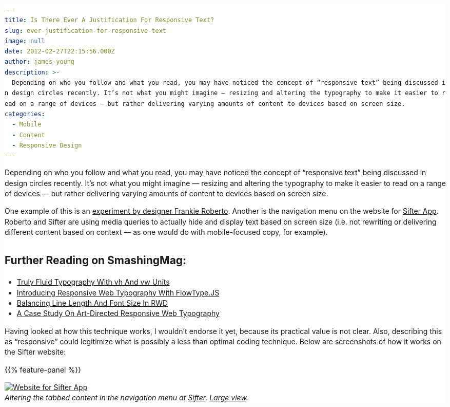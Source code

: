 ```yaml
---
title: Is There Ever A Justification For Responsive Text?
slug: ever-justification-for-responsive-text
image: null
date: 2012-02-27T22:15:56.000Z
author: james-young
description: >-
  Depending on who you follow and what you read, you may have noticed the concept of “responsive text” being discussed in design circles recently. It’s not what you might imagine — resizing and altering the typography to make it easier to read on a range of devices — but rather delivering varying amounts of content to devices based on screen size.
categories:
  - Mobile
  - Content
  - Responsive Design
---
```

Depending on who you follow and what you read, you may have noticed the concept of “responsive text” being discussed in design circles recently. It’s not what you might imagine — resizing and altering the typography to make it easier to read on a range of devices — but rather delivering varying amounts of content to devices based on screen size.

One example of this is an <a title="Frankie Roberto responsive text demo" href="https://www.frankieroberto.com/responsive_text">experiment by designer Frankie Roberto</a>. Another is the navigation menu on the website for <a title="Sifter App" href="https://sifterapp.com/">Sifter App</a>. Roberto and Sifter are using media queries to actually hide and display text based on screen size (i.e. not rewriting or delivering different content based on context — as one would do with mobile-focused copy, for example).</p>

## <span class="rh">Further Reading</span> on SmashingMag:

*   [Truly Fluid Typography With vh And vw Units](https://www.smashingmagazine.com/2016/05/fluid-typography/)
*   [Introducing Responsive Web Typography With FlowType.JS](https://www.smashingmagazine.com/2013/09/introducing-flowtype-js/)
*   [Balancing Line Length And Font Size In RWD](https://www.smashingmagazine.com/2014/09/balancing-line-length-font-size-responsive-web-design/)
*   [A Case Study On Art-Directed Responsive Web Typography](https://www.smashingmagazine.com/2015/05/benton-modern-typography-case-study/)

Having looked at how this technique works, I wouldn’t endorse it yet, because its practical value is not clear. Also, describing this as “responsive” could legitimize what is possibly a less than optimal coding technique. Below are screenshots of how it works on the Sifter website:

{{% feature-panel %}}

<a href="https://archive.smashing.media/assets/344dbf88-fdf9-42bb-adb4-46f01eedd629/36b14342-5970-4174-b124-8c1b530c015c/sifter.jpg"><img loading="lazy" decoding="async" class="125994" title="The website for Sifter App" src="https://archive.smashing.media/assets/344dbf88-fdf9-42bb-adb4-46f01eedd629/75f7fd53-9564-48cc-8465-1e8ffa54f70c/sifter1.jpg" alt="Website for Sifter App" width="500" height="446" /></a><br>
<em>Altering the tabbed content in the navigation menu at <a href="https://sifterapp.com/">Sifter</a>. <a href="https://archive.smashing.media/assets/344dbf88-fdf9-42bb-adb4-46f01eedd629/36b14342-5970-4174-b124-8c1b530c015c/sifter.jpg">Large view</a>.</em>
